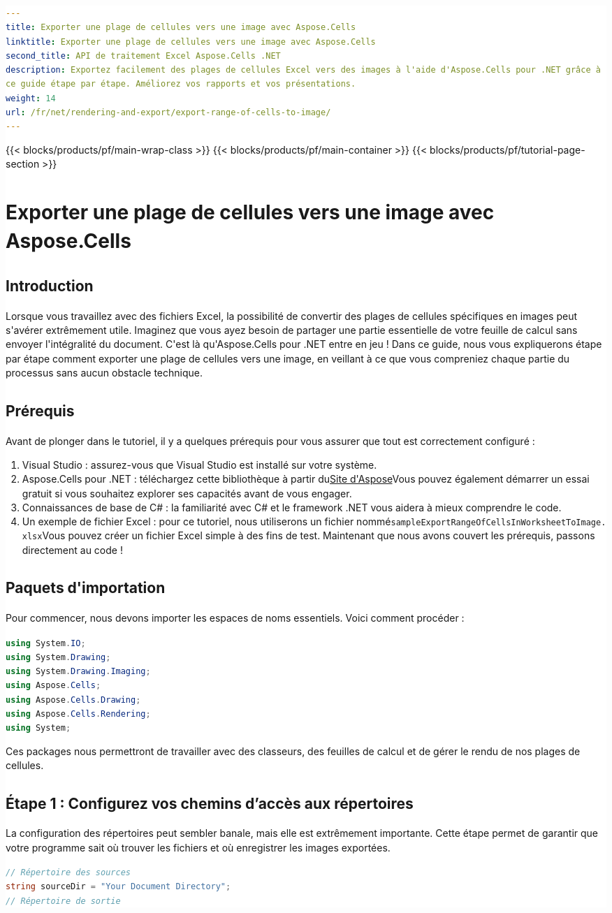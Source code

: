 ```yaml
---
title: Exporter une plage de cellules vers une image avec Aspose.Cells
linktitle: Exporter une plage de cellules vers une image avec Aspose.Cells
second_title: API de traitement Excel Aspose.Cells .NET
description: Exportez facilement des plages de cellules Excel vers des images à l'aide d'Aspose.Cells pour .NET grâce à ce guide étape par étape. Améliorez vos rapports et vos présentations.
weight: 14
url: /fr/net/rendering-and-export/export-range-of-cells-to-image/
---
```


{{< blocks/products/pf/main-wrap-class >}}
{{< blocks/products/pf/main-container >}}
{{< blocks/products/pf/tutorial-page-section >}}

# Exporter une plage de cellules vers une image avec Aspose.Cells

## Introduction
Lorsque vous travaillez avec des fichiers Excel, la possibilité de convertir des plages de cellules spécifiques en images peut s'avérer extrêmement utile. Imaginez que vous ayez besoin de partager une partie essentielle de votre feuille de calcul sans envoyer l'intégralité du document. C'est là qu'Aspose.Cells pour .NET entre en jeu ! Dans ce guide, nous vous expliquerons étape par étape comment exporter une plage de cellules vers une image, en veillant à ce que vous compreniez chaque partie du processus sans aucun obstacle technique.
## Prérequis
Avant de plonger dans le tutoriel, il y a quelques prérequis pour vous assurer que tout est correctement configuré :
1. Visual Studio : assurez-vous que Visual Studio est installé sur votre système.
2.  Aspose.Cells pour .NET : téléchargez cette bibliothèque à partir du[Site d'Aspose](https://releases.aspose.com/cells/net/)Vous pouvez également démarrer un essai gratuit si vous souhaitez explorer ses capacités avant de vous engager.
3. Connaissances de base de C# : la familiarité avec C# et le framework .NET vous aidera à mieux comprendre le code.
4.  Un exemple de fichier Excel : pour ce tutoriel, nous utiliserons un fichier nommé`sampleExportRangeOfCellsInWorksheetToImage.xlsx`Vous pouvez créer un fichier Excel simple à des fins de test.
Maintenant que nous avons couvert les prérequis, passons directement au code !
## Paquets d'importation
Pour commencer, nous devons importer les espaces de noms essentiels. Voici comment procéder :
```csharp
using System.IO;
using System.Drawing;
using System.Drawing.Imaging;
using Aspose.Cells;
using Aspose.Cells.Drawing;
using Aspose.Cells.Rendering;
using System;
```
Ces packages nous permettront de travailler avec des classeurs, des feuilles de calcul et de gérer le rendu de nos plages de cellules.
## Étape 1 : Configurez vos chemins d’accès aux répertoires
La configuration des répertoires peut sembler banale, mais elle est extrêmement importante. Cette étape permet de garantir que votre programme sait où trouver les fichiers et où enregistrer les images exportées.
```csharp
// Répertoire des sources
string sourceDir = "Your Document Directory";
// Répertoire de sortie
```